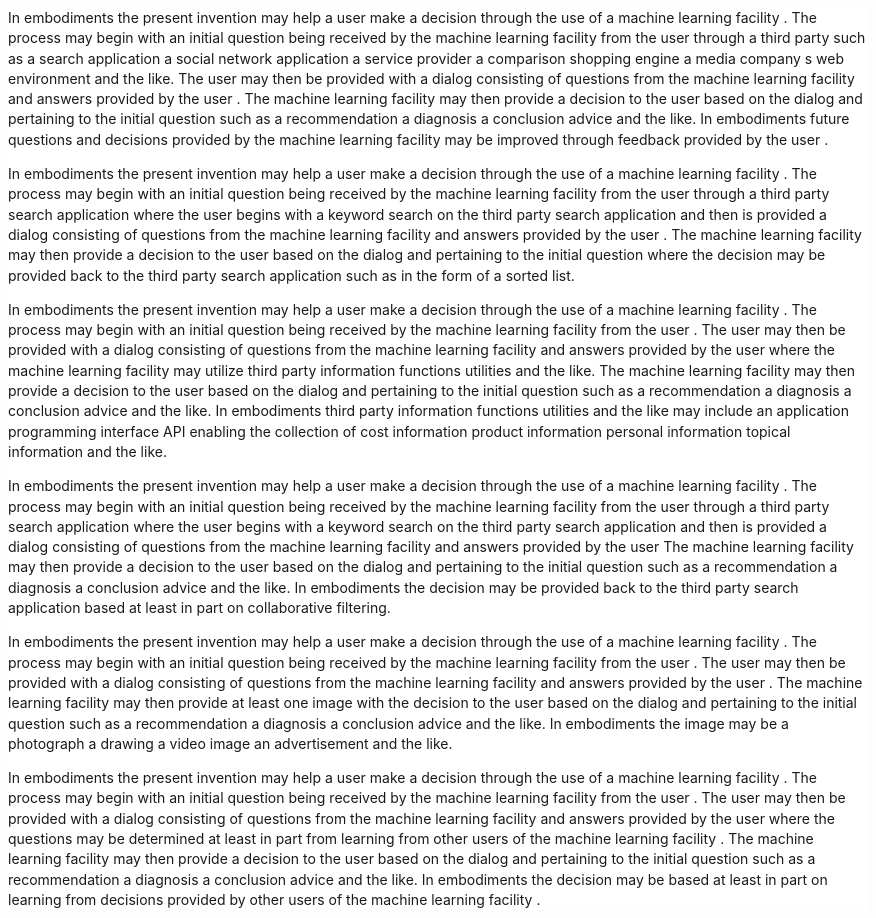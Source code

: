 In embodiments the present invention may help a user make a decision through the use of a machine learning facility . The process may begin with an initial question being received by the machine learning facility from the user through a third party such as a search application a social network application a service provider a comparison shopping engine a media company s web environment and the like. The user may then be provided with a dialog consisting of questions from the machine learning facility and answers provided by the user . The machine learning facility may then provide a decision to the user based on the dialog and pertaining to the initial question such as a recommendation a diagnosis a conclusion advice and the like. In embodiments future questions and decisions provided by the machine learning facility may be improved through feedback provided by the user .

In embodiments the present invention may help a user make a decision through the use of a machine learning facility . The process may begin with an initial question being received by the machine learning facility from the user through a third party search application where the user begins with a keyword search on the third party search application and then is provided a dialog consisting of questions from the machine learning facility and answers provided by the user . The machine learning facility may then provide a decision to the user based on the dialog and pertaining to the initial question where the decision may be provided back to the third party search application such as in the form of a sorted list.

In embodiments the present invention may help a user make a decision through the use of a machine learning facility . The process may begin with an initial question being received by the machine learning facility from the user . The user may then be provided with a dialog consisting of questions from the machine learning facility and answers provided by the user where the machine learning facility may utilize third party information functions utilities and the like. The machine learning facility may then provide a decision to the user based on the dialog and pertaining to the initial question such as a recommendation a diagnosis a conclusion advice and the like. In embodiments third party information functions utilities and the like may include an application programming interface API enabling the collection of cost information product information personal information topical information and the like.

In embodiments the present invention may help a user make a decision through the use of a machine learning facility . The process may begin with an initial question being received by the machine learning facility from the user through a third party search application where the user begins with a keyword search on the third party search application and then is provided a dialog consisting of questions from the machine learning facility and answers provided by the user The machine learning facility may then provide a decision to the user based on the dialog and pertaining to the initial question such as a recommendation a diagnosis a conclusion advice and the like. In embodiments the decision may be provided back to the third party search application based at least in part on collaborative filtering.

In embodiments the present invention may help a user make a decision through the use of a machine learning facility . The process may begin with an initial question being received by the machine learning facility from the user . The user may then be provided with a dialog consisting of questions from the machine learning facility and answers provided by the user . The machine learning facility may then provide at least one image with the decision to the user based on the dialog and pertaining to the initial question such as a recommendation a diagnosis a conclusion advice and the like. In embodiments the image may be a photograph a drawing a video image an advertisement and the like.

In embodiments the present invention may help a user make a decision through the use of a machine learning facility . The process may begin with an initial question being received by the machine learning facility from the user . The user may then be provided with a dialog consisting of questions from the machine learning facility and answers provided by the user where the questions may be determined at least in part from learning from other users of the machine learning facility . The machine learning facility may then provide a decision to the user based on the dialog and pertaining to the initial question such as a recommendation a diagnosis a conclusion advice and the like. In embodiments the decision may be based at least in part on learning from decisions provided by other users of the machine learning facility .

